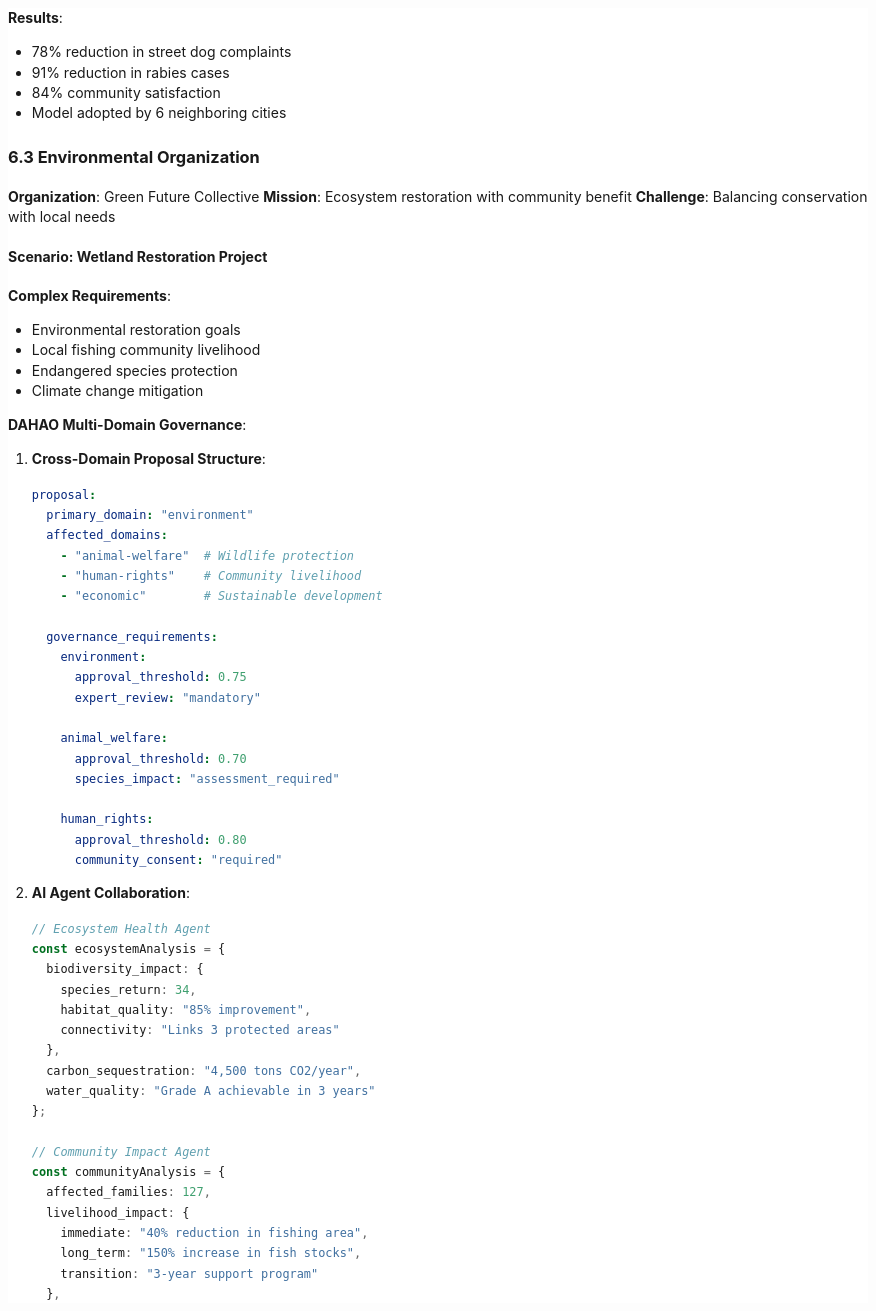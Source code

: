 **Results**:
- 78% reduction in street dog complaints
- 91% reduction in rabies cases
- 84% community satisfaction
- Model adopted by 6 neighboring cities

### 6.3 Environmental Organization

**Organization**: Green Future Collective
**Mission**: Ecosystem restoration with community benefit
**Challenge**: Balancing conservation with local needs

#### **Scenario**: Wetland Restoration Project

**Complex Requirements**:
- Environmental restoration goals
- Local fishing community livelihood
- Endangered species protection
- Climate change mitigation

**DAHAO Multi-Domain Governance**:

1. **Cross-Domain Proposal Structure**:
   ```yaml
   proposal:
     primary_domain: "environment"
     affected_domains:
       - "animal-welfare"  # Wildlife protection
       - "human-rights"    # Community livelihood
       - "economic"        # Sustainable development
     
     governance_requirements:
       environment:
         approval_threshold: 0.75
         expert_review: "mandatory"
       
       animal_welfare:
         approval_threshold: 0.70
         species_impact: "assessment_required"
       
       human_rights:
         approval_threshold: 0.80
         community_consent: "required"
   ```

2. **AI Agent Collaboration**:
   ```typescript
   // Ecosystem Health Agent
   const ecosystemAnalysis = {
     biodiversity_impact: {
       species_return: 34,
       habitat_quality: "85% improvement",
       connectivity: "Links 3 protected areas"
     },
     carbon_sequestration: "4,500 tons CO2/year",
     water_quality: "Grade A achievable in 3 years"
   };
   
   // Community Impact Agent
   const communityAnalysis = {
     affected_families: 127,
     livelihood_impact: {
       immediate: "40% reduction in fishing area",
       long_term: "150% increase in fish stocks",
       transition: "3-year support program"
     },
   ```